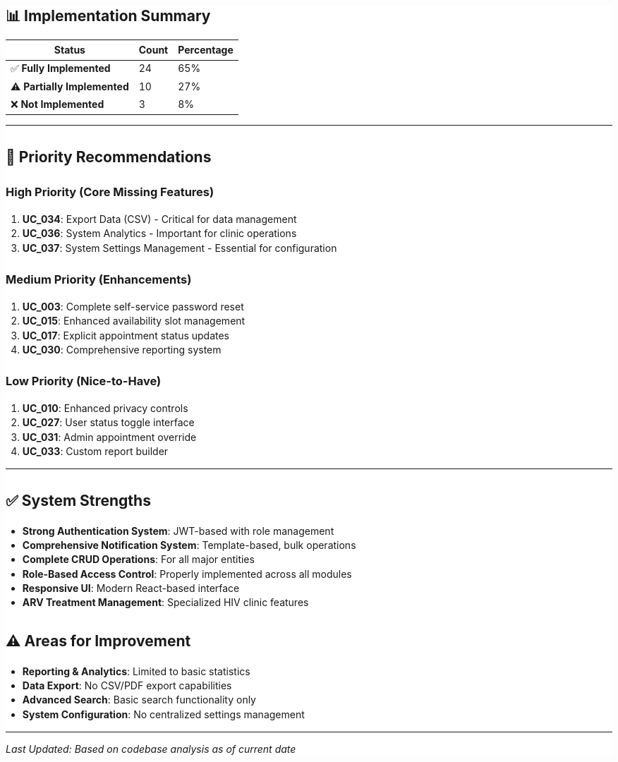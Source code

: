 ## 📊 **Implementation Summary**

| Status | Count | Percentage |
|--------|-------|------------|
| ✅ **Fully Implemented** | 24 | 65% |
| ⚠️ **Partially Implemented** | 10 | 27% |
| ❌ **Not Implemented** | 3 | 8% |

---

## 🔧 **Priority Recommendations**

### **High Priority (Core Missing Features)**
1. **UC_034**: Export Data (CSV) - Critical for data management
2. **UC_036**: System Analytics - Important for clinic operations
3. **UC_037**: System Settings Management - Essential for configuration

### **Medium Priority (Enhancements)**
1. **UC_003**: Complete self-service password reset
2. **UC_015**: Enhanced availability slot management
3. **UC_017**: Explicit appointment status updates
4. **UC_030**: Comprehensive reporting system

### **Low Priority (Nice-to-Have)**
1. **UC_010**: Enhanced privacy controls
2. **UC_027**: User status toggle interface
3. **UC_031**: Admin appointment override
4. **UC_033**: Custom report builder

---

## ✅ **System Strengths**
- **Strong Authentication System**: JWT-based with role management
- **Comprehensive Notification System**: Template-based, bulk operations
- **Complete CRUD Operations**: For all major entities
- **Role-Based Access Control**: Properly implemented across all modules
- **Responsive UI**: Modern React-based interface
- **ARV Treatment Management**: Specialized HIV clinic features

## ⚠️ **Areas for Improvement**
- **Reporting & Analytics**: Limited to basic statistics
- **Data Export**: No CSV/PDF export capabilities
- **Advanced Search**: Basic search functionality only
- **System Configuration**: No centralized settings management

---

*Last Updated: Based on codebase analysis as of current date*